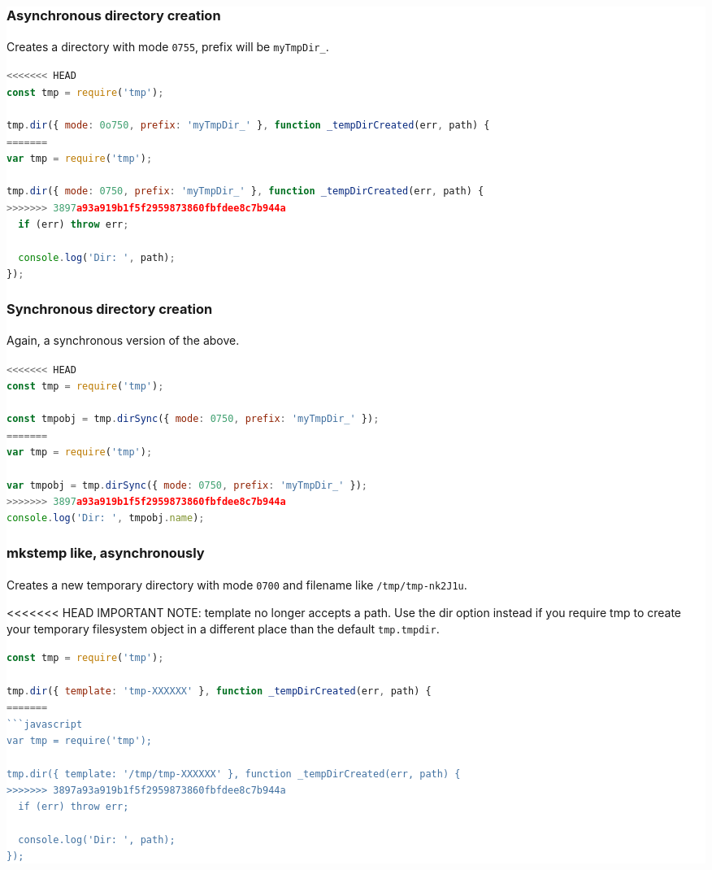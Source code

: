 ### Asynchronous directory creation

Creates a directory with mode `0755`, prefix will be `myTmpDir_`.

```javascript
<<<<<<< HEAD
const tmp = require('tmp');

tmp.dir({ mode: 0o750, prefix: 'myTmpDir_' }, function _tempDirCreated(err, path) {
=======
var tmp = require('tmp');

tmp.dir({ mode: 0750, prefix: 'myTmpDir_' }, function _tempDirCreated(err, path) {
>>>>>>> 3897a93a919b1f5f2959873860fbfdee8c7b944a
  if (err) throw err;

  console.log('Dir: ', path);
});
```

### Synchronous directory creation

Again, a synchronous version of the above.

```javascript
<<<<<<< HEAD
const tmp = require('tmp');

const tmpobj = tmp.dirSync({ mode: 0750, prefix: 'myTmpDir_' });
=======
var tmp = require('tmp');

var tmpobj = tmp.dirSync({ mode: 0750, prefix: 'myTmpDir_' });
>>>>>>> 3897a93a919b1f5f2959873860fbfdee8c7b944a
console.log('Dir: ', tmpobj.name);
```

### mkstemp like, asynchronously

Creates a new temporary directory with mode `0700` and filename like `/tmp/tmp-nk2J1u`.

<<<<<<< HEAD
IMPORTANT NOTE: template no longer accepts a path. Use the dir option instead if you
require tmp to create your temporary filesystem object in a different place than the
default `tmp.tmpdir`.

```javascript
const tmp = require('tmp');

tmp.dir({ template: 'tmp-XXXXXX' }, function _tempDirCreated(err, path) {
=======
```javascript
var tmp = require('tmp');

tmp.dir({ template: '/tmp/tmp-XXXXXX' }, function _tempDirCreated(err, path) {
>>>>>>> 3897a93a919b1f5f2959873860fbfdee8c7b944a
  if (err) throw err;

  console.log('Dir: ', path);
});
```
